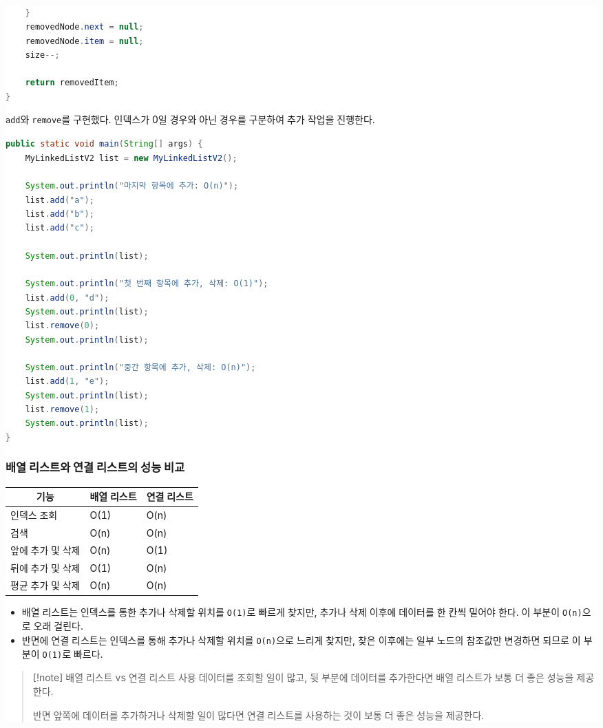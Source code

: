 ```java
	}  
	removedNode.next = null;  
	removedNode.item = null;  
	size--;  

	return removedItem;  
}
```

`add`와 `remove`를 구현했다. 인덱스가 0일 경우와 아닌 경우를 구분하여 추가 작업을 진행한다.

```java
public static void main(String[] args) {  
    MyLinkedListV2 list = new MyLinkedListV2();  
  
    System.out.println("마지막 항목에 추가: O(n)");  
    list.add("a");  
    list.add("b");  
    list.add("c");  
  
    System.out.println(list);  
  
    System.out.println("첫 번째 항목에 추가, 삭제: O(1)");  
    list.add(0, "d");  
    System.out.println(list);  
    list.remove(0);  
    System.out.println(list);  
  
    System.out.println("중간 항목에 추가, 삭제: O(n)");  
    list.add(1, "e");  
    System.out.println(list);  
    list.remove(1);  
    System.out.println(list);  
}
```

### 배열 리스트와 연결 리스트의 성능 비교

| 기능         | 배열 리스트 | 연결 리스트 |
| ---------- | ------ | ------ |
| 인덱스 조회     | O(1)   | O(n)   |
| 검색         | O(n)   | O(n)   |
| 앞에 추가 및 삭제 | O(n)   | O(1)   |
| 뒤에 추가 및 삭제 | O(1)   | O(n)   |
| 평균 추가 및 삭제 | O(n)   | O(n)   |
- 배열 리스트는 인덱스를 통한 추가나 삭제할 위치를 `O(1)`로 빠르게 찾지만, 추가나 삭제 이후에 데이터를 한 칸씩 밀어야 한다. 이 부분이 `O(n)`으로 오래 걸린다.
- 반면에 연결 리스트는 인덱스를 통해 추가나 삭제할 위치를 `O(n)`으로 느리게 찾지만, 찾은 이후에는 일부 노드의 참조값만 변경하면 되므로 이 부분이 `O(1)`로 빠르다.

> [!note] 배열 리스트 vs 연결 리스트 사용
> 데이터를 조회할 일이 많고, 뒷 부분에 데이터를 추가한다면 배열 리스트가 보통 더 좋은 성능을 제공한다. 
> 
> 반면 앞쪽에 데이터를 추가하거나 삭제할 일이 많다면 연결 리스트를 사용하는 것이 보통 더 좋은 성능을 제공한다.
